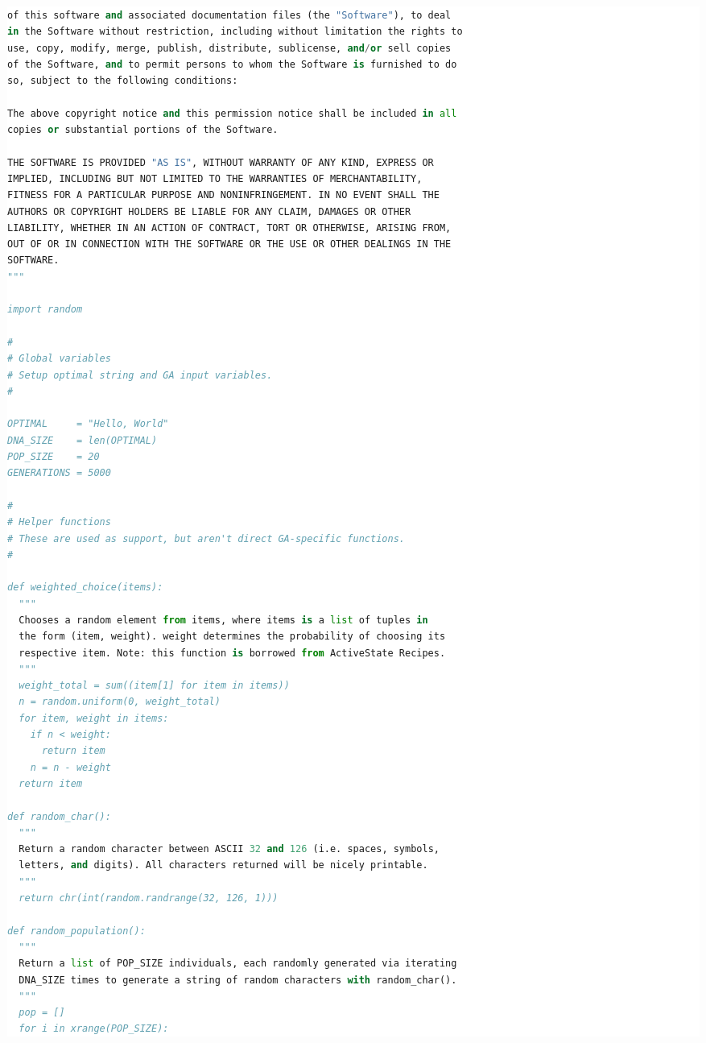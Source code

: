 ```python
of this software and associated documentation files (the "Software"), to deal
in the Software without restriction, including without limitation the rights to
use, copy, modify, merge, publish, distribute, sublicense, and/or sell copies
of the Software, and to permit persons to whom the Software is furnished to do
so, subject to the following conditions:
 
The above copyright notice and this permission notice shall be included in all
copies or substantial portions of the Software.
 
THE SOFTWARE IS PROVIDED "AS IS", WITHOUT WARRANTY OF ANY KIND, EXPRESS OR
IMPLIED, INCLUDING BUT NOT LIMITED TO THE WARRANTIES OF MERCHANTABILITY,
FITNESS FOR A PARTICULAR PURPOSE AND NONINFRINGEMENT. IN NO EVENT SHALL THE
AUTHORS OR COPYRIGHT HOLDERS BE LIABLE FOR ANY CLAIM, DAMAGES OR OTHER
LIABILITY, WHETHER IN AN ACTION OF CONTRACT, TORT OR OTHERWISE, ARISING FROM,
OUT OF OR IN CONNECTION WITH THE SOFTWARE OR THE USE OR OTHER DEALINGS IN THE
SOFTWARE.
"""
 
import random
 
#
# Global variables
# Setup optimal string and GA input variables.
#
 
OPTIMAL     = "Hello, World"
DNA_SIZE    = len(OPTIMAL)
POP_SIZE    = 20
GENERATIONS = 5000
 
#
# Helper functions
# These are used as support, but aren't direct GA-specific functions.
#
 
def weighted_choice(items):
  """
  Chooses a random element from items, where items is a list of tuples in
  the form (item, weight). weight determines the probability of choosing its
  respective item. Note: this function is borrowed from ActiveState Recipes.
  """
  weight_total = sum((item[1] for item in items))
  n = random.uniform(0, weight_total)
  for item, weight in items:
    if n < weight:
      return item
    n = n - weight
  return item
 
def random_char():
  """
  Return a random character between ASCII 32 and 126 (i.e. spaces, symbols,
  letters, and digits). All characters returned will be nicely printable.
  """
  return chr(int(random.randrange(32, 126, 1)))
 
def random_population():
  """
  Return a list of POP_SIZE individuals, each randomly generated via iterating
  DNA_SIZE times to generate a string of random characters with random_char().
  """
  pop = []
  for i in xrange(POP_SIZE):
```